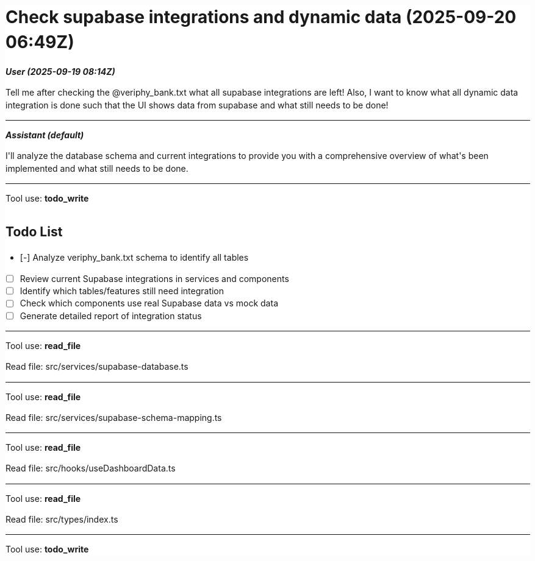 



# Check supabase integrations and dynamic data (2025-09-20 06:49Z)

_**User (2025-09-19 08:14Z)**_

Tell me after checking the @veriphy_bank.txt  what all supabase integrations are left! Also, I want to know what all dynamic data integration is done such that the UI shows data from supabase and what still needs to be done!

---

_**Assistant (default)**_

I'll analyze the database schema and current integrations to provide you with a comprehensive overview of what's been implemented and what still needs to be done.


---

Tool use: **todo_write**

## Todo List

- [-] Analyze veriphy_bank.txt schema to identify all tables
- [ ] Review current Supabase integrations in services and components
- [ ] Identify which tables/features still need integration
- [ ] Check which components use real Supabase data vs mock data
- [ ] Generate detailed report of integration status

---

Tool use: **read_file**

Read file: src/services/supabase-database.ts

---

Tool use: **read_file**

Read file: src/services/supabase-schema-mapping.ts

---

Tool use: **read_file**

Read file: src/hooks/useDashboardData.ts

---

Tool use: **read_file**

Read file: src/types/index.ts

---

Tool use: **todo_write**

